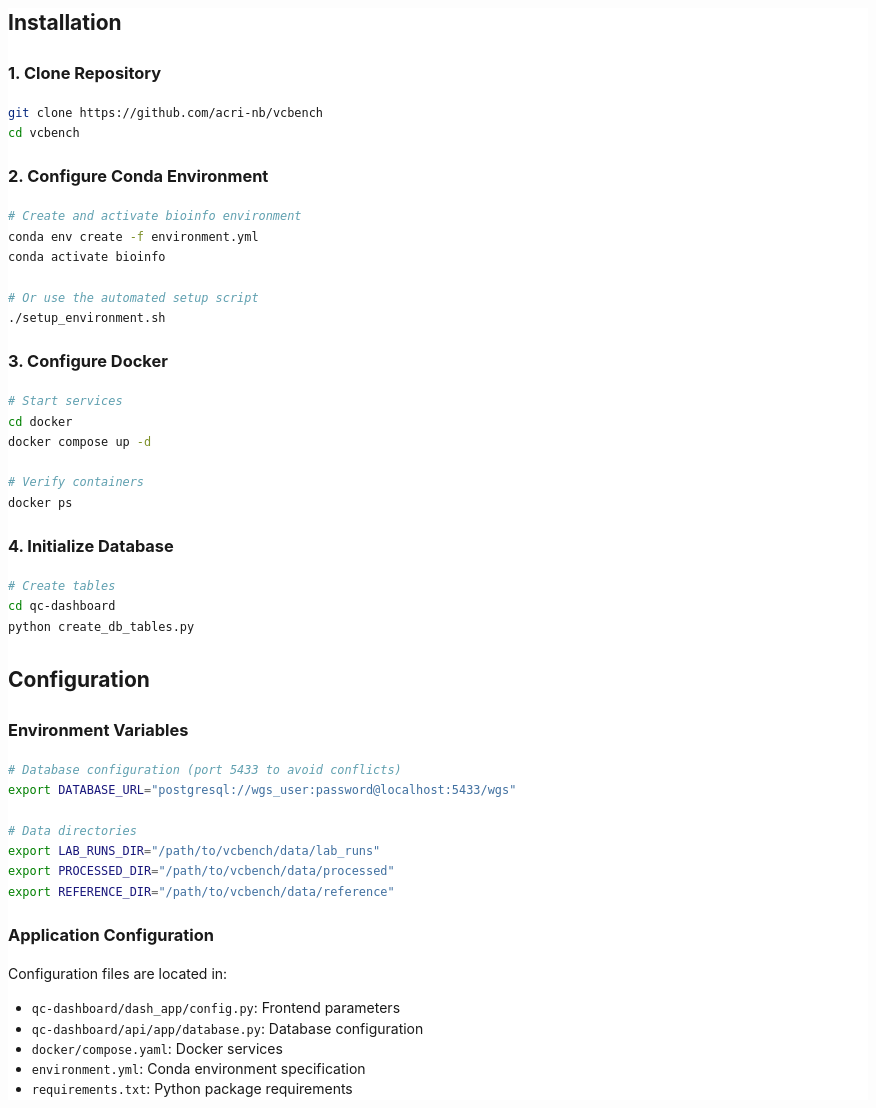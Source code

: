 ## Installation

### 1. Clone Repository
```bash
git clone https://github.com/acri-nb/vcbench
cd vcbench
```

### 2. Configure Conda Environment
```bash
# Create and activate bioinfo environment
conda env create -f environment.yml
conda activate bioinfo

# Or use the automated setup script
./setup_environment.sh
```

### 3. Configure Docker
```bash
# Start services
cd docker
docker compose up -d

# Verify containers
docker ps
```

### 4. Initialize Database
```bash
# Create tables
cd qc-dashboard
python create_db_tables.py
```

## Configuration

### Environment Variables
```bash
# Database configuration (port 5433 to avoid conflicts)
export DATABASE_URL="postgresql://wgs_user:password@localhost:5433/wgs"

# Data directories
export LAB_RUNS_DIR="/path/to/vcbench/data/lab_runs"
export PROCESSED_DIR="/path/to/vcbench/data/processed"
export REFERENCE_DIR="/path/to/vcbench/data/reference"
```

### Application Configuration
Configuration files are located in:
- `qc-dashboard/dash_app/config.py`: Frontend parameters
- `qc-dashboard/api/app/database.py`: Database configuration
- `docker/compose.yaml`: Docker services
- `environment.yml`: Conda environment specification
- `requirements.txt`: Python package requirements
